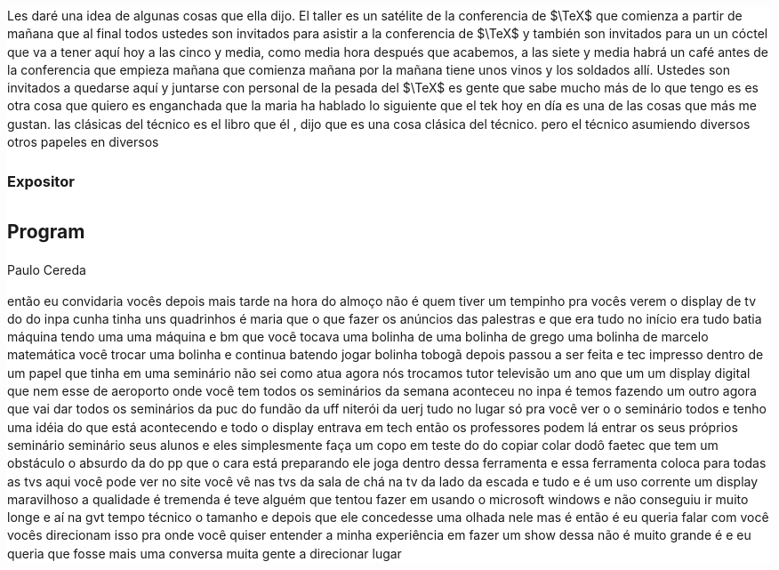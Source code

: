 Les daré una idea de algunas cosas que ella dijo. El taller es un satélite de la conferencia de $\TeX$ que comienza a partir de mañana que al final todos ustedes son invitados para asistir a la conferencia de $\TeX$ y también son invitados para un un cóctel que va a tener aquí hoy a las cinco y media, como media hora después que acabemos, a las siete y media habrá un café antes de la conferencia que empieza mañana que comienza mañana por la mañana tiene unos vinos y los soldados allí. Ustedes son invitados a quedarse aquí y juntarse con personal de la pesada del $\TeX$ es gente que sabe
mucho más de lo que tengo es es otra cosa que quiero es enganchada que la maria ha hablado lo siguiente que el tek hoy en día es una de las cosas que más me gustan.
las clásicas del técnico es el libro que él , dijo que es una cosa clásica del técnico. pero el técnico asumiendo diversos otros papeles en diversos

### Expositor

## Program

Paulo Cereda


então eu convidaria vocês depois mais
tarde na hora do almoço não é quem tiver
um tempinho pra vocês verem o display de
tv do do inpa cunha tinha uns quadrinhos
é maria que o que fazer os anúncios das
palestras e que era tudo no início era
tudo batia máquina tendo uma uma máquina
e bm que você tocava uma bolinha de uma
bolinha de grego uma bolinha de marcelo
matemática você trocar uma bolinha e
continua batendo jogar bolinha tobogã
depois passou a ser feita e tec impresso
dentro de um papel que tinha em uma
seminário não sei como atua agora nós
trocamos tutor televisão um ano que um
um display digital que nem esse de
aeroporto onde você tem todos os
seminários da semana aconteceu no inpa é
temos fazendo um outro agora que vai dar
todos os seminários da puc do fundão da
uff niterói da uerj tudo no lugar só pra
você ver o o seminário todos e tenho uma
idéia do que está acontecendo e todo o
display entrava em tech então os
professores podem lá entrar os seus
próprios seminário seminário seus alunos
e eles simplesmente faça um copo em
teste do do copiar colar dodô faetec que
tem um obstáculo o absurdo da do pp que
o cara está preparando ele joga dentro
dessa ferramenta e essa ferramenta
coloca para todas as tvs aqui você pode
ver no site você vê nas tvs da sala de
chá na tv da lado da escada e tudo e é
um uso corrente um display maravilhoso a
qualidade é tremenda é teve alguém que
tentou fazer em usando o microsoft
windows e não conseguiu ir muito longe
e aí na gvt tempo técnico o tamanho e
depois que ele concedesse uma olhada
nele mas é então é eu queria falar com
você vocês direcionam isso pra onde você
quiser entender a minha experiência em
fazer um show dessa não é muito grande
é e eu queria que fosse mais uma
conversa muita gente a direcionar lugar
